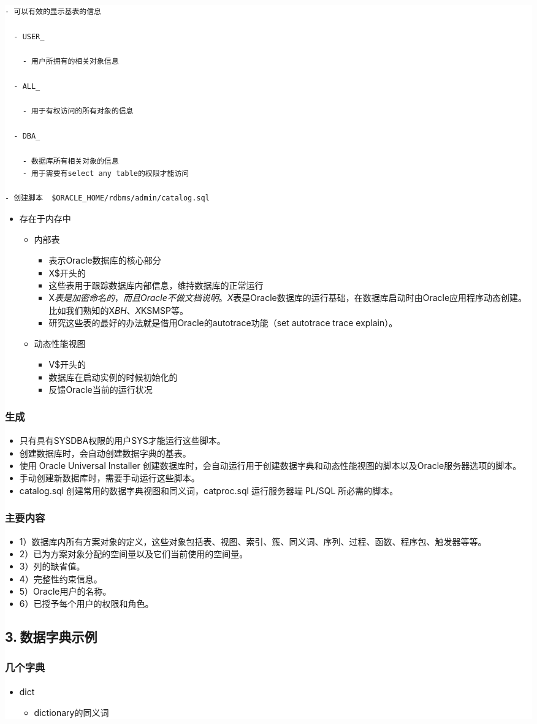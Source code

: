     - 可以有效的显示基表的信息
      
      - USER_
        
        - 用户所拥有的相关对象信息
      
      - ALL_
        
        - 用于有权访问的所有对象的信息
      
      - DBA_
        
        - 数据库所有相关对象的信息
        - 用于需要有select any table的权限才能访问
    
    - 创建脚本  $ORACLE_HOME/rdbms/admin/catalog.sql

- 存在于内存中
  
  - 内部表
    
    - 表示Oracle数据库的核心部分
    - X$开头的
    - 这些表用于跟踪数据库内部信息，维持数据库的正常运行
    - X$表是加密命名的，而且Oracle不做文档说明。X$表是Oracle数据库的运行基础，在数据库启动时由Oracle应用程序动态创建。比如我们熟知的X$BH、X$KSMSP等。
    - 研究这些表的最好的办法就是借用Oracle的autotrace功能（set autotrace trace explain）。
  
  - 动态性能视图
    
    - V$开头的
    - 数据库在启动实例的时候初始化的
    - 反馈Oracle当前的运行状况

### 生成

- 只有具有SYSDBA权限的用户SYS才能运行这些脚本。
- 创建数据库时，会自动创建数据字典的基表。
- 使用 Oracle Universal Installer 创建数据库时，会自动运行用于创建数据字典和动态性能视图的脚本以及Oracle服务器选项的脚本。
- 手动创建新数据库时，需要手动运行这些脚本。
- catalog.sql 创建常用的数据字典视图和同义词，catproc.sql 运行服务器端 PL/SQL 所必需的脚本。

### 主要内容

- 1）数据库内所有方案对象的定义，这些对象包括表、视图、索引、簇、同义词、序列、过程、函数、程序包、触发器等等。
- 2）已为方案对象分配的空间量以及它们当前使用的空间量。
- 3）列的缺省值。
- 4）完整性约束信息。
- 5）Oracle用户的名称。
- 6）已授予每个用户的权限和角色。

## 3. 数据字典示例

### 几个字典

- dict
  
  - dictionary的同义词
